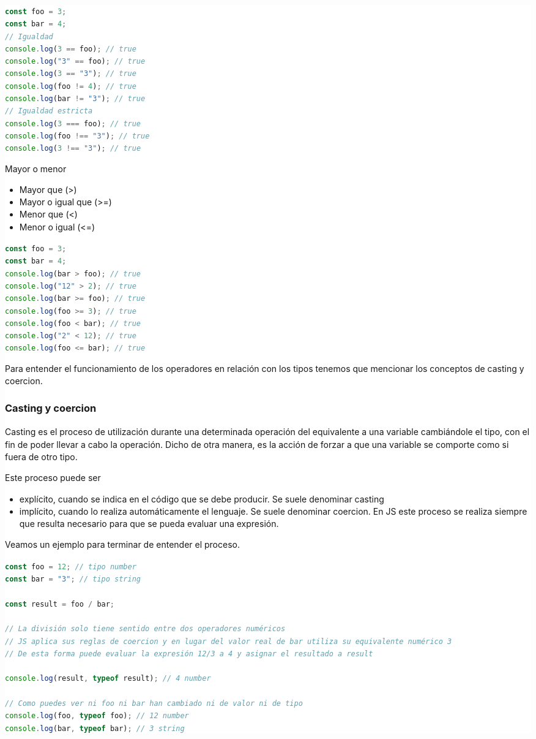 ```js
const foo = 3;
const bar = 4;
// Igualdad
console.log(3 == foo); // true
console.log("3" == foo); // true
console.log(3 == "3"); // true
console.log(foo != 4); // true
console.log(bar != "3"); // true
// Igualdad estricta
console.log(3 === foo); // true
console.log(foo !== "3"); // true
console.log(3 !== "3"); // true
```

Mayor o menor

- Mayor que (>)
- Mayor o igual que (>=)
- Menor que (<)
- Menor o igual (<=)

```js
const foo = 3;
const bar = 4;
console.log(bar > foo); // true
console.log("12" > 2); // true
console.log(bar >= foo); // true
console.log(foo >= 3); // true
console.log(foo < bar); // true
console.log("2" < 12); // true
console.log(foo <= bar); // true
```

Para entender el funcionamiento de los operadores en relación con los tipos tenemos que mencionar los conceptos de casting y coercion.

### Casting y coercion

Casting es el proceso de utilización durante una determinada operación del equivalente a una variable cambiándole el tipo, con el fin de poder llevar a cabo la operación. Dicho de otra manera, es la acción de forzar a que una variable se comporte como si fuera de otro tipo.

Este proceso puede ser

- explícito, cuando se indica en el código que se debe producir. Se suele denominar casting
- implícito, cuando lo realiza automáticamente el lenguaje. Se suele denominar coercion. En JS este proceso se realiza siempre que resulta necesario para que se pueda evaluar una expresión.

Veamos un ejemplo para terminar de entender el proceso.

```js
const foo = 12; // tipo number
const bar = "3"; // tipo string

const result = foo / bar;

// La división solo tiene sentido entre dos operadores numéricos
// JS aplica sus reglas de coercion y en lugar del valor real de bar utiliza su equivalente numérico 3
// De esta forma puede evaluar la expresión 12/3 a 4 y asignar el resultado a result

console.log(result, typeof result); // 4 number

// Como puedes ver ni foo ni bar han cambiado ni de valor ni de tipo
console.log(foo, typeof foo); // 12 number
console.log(bar, typeof bar); // 3 string
```
